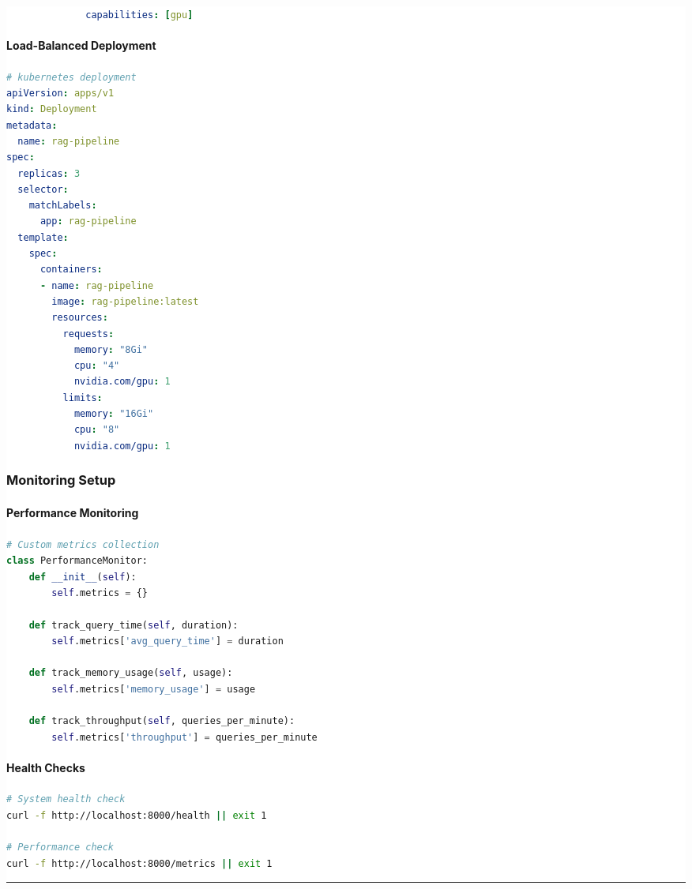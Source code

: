 ```yaml
              capabilities: [gpu]
```

#### Load-Balanced Deployment
```yaml
# kubernetes deployment
apiVersion: apps/v1
kind: Deployment
metadata:
  name: rag-pipeline
spec:
  replicas: 3
  selector:
    matchLabels:
      app: rag-pipeline
  template:
    spec:
      containers:
      - name: rag-pipeline
        image: rag-pipeline:latest
        resources:
          requests:
            memory: "8Gi"
            cpu: "4"
            nvidia.com/gpu: 1
          limits:
            memory: "16Gi"
            cpu: "8"
            nvidia.com/gpu: 1
```

### Monitoring Setup

#### Performance Monitoring
```python
# Custom metrics collection
class PerformanceMonitor:
    def __init__(self):
        self.metrics = {}
    
    def track_query_time(self, duration):
        self.metrics['avg_query_time'] = duration
    
    def track_memory_usage(self, usage):
        self.metrics['memory_usage'] = usage
    
    def track_throughput(self, queries_per_minute):
        self.metrics['throughput'] = queries_per_minute
```

#### Health Checks
```bash
# System health check
curl -f http://localhost:8000/health || exit 1

# Performance check
curl -f http://localhost:8000/metrics || exit 1
```

---